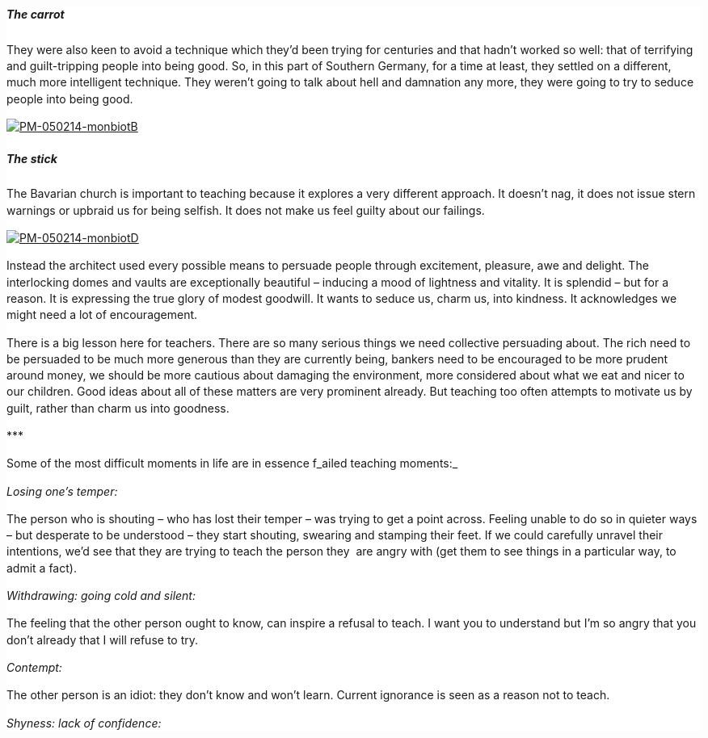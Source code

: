 ##### The carrot

They were also keen to avoid a technique which they’d been trying for centuries and that hadn’t worked so well: that of terrifying and guilt-tripping people into being good. So, in this part of Southern Germany, for a time at least, they settled on a different, much more intelligent technique. They weren’t going to talk about hell and damnation any more, they were going to try to seduce people into being good.

[![PM-050214-monbiotB](https://www.theschooloflife.com/thebookoflife/wp-content/uploads/2015/09/PM-050214-monbiotB.jpg)](http://www.thebookoflife.org/wp-content/uploads/2015/09/PM-050214-monbiotB.jpg)

##### The stick

The Bavarian church is important to teaching because it explores a very different approach. It doesn’t nag, it does not issue stern warnings or upbraid us for being selfish. It does not make us feel guilty about our failings.

[![PM-050214-monbiotD](https://www.theschooloflife.com/thebookoflife/wp-content/uploads/2015/09/PM-050214-monbiotD.jpg)](http://www.thebookoflife.org/wp-content/uploads/2015/09/PM-050214-monbiotD.jpg)

Instead the architect used every possible means to persuade people through excitement, pleasure, awe and delight. The interlocking domes and vaults are exceptionally beautiful – inducing a mood of lightness and vitality. It is splendid – but for a reason. It is expressing the true glory of modest goodwill. It wants to seduce us, charm us, into kindness. It acknowledges we might need a lot of encouragement.

There is a big lesson here for teachers. There are so many serious things we need collective persuading about. The rich need to be persuaded to be much more generous than they are currently being, bankers need to be encouraged to be more prudent around money, we should be more cautious about damaging the environment, more considered about what we eat and nicer to our children. Good ideas about all of these matters are very prominent already. But teaching too often attempts to motivate us by guilt, rather than charm us into goodness.

\*\*\*

Some of the most difficult moments in life are in essence f_ailed teaching moments:_

_Losing one’s temper:_

The person who is shouting – who has lost their temper – was trying to get a point across. Feeling unable to do so in quieter ways – but desperate to be understood – they start shouting, swearing and stamping their feet. If we could carefully unravel their intentions, we’d see that they are trying to teach the person they &nbsp;are angry with (get them to see things in a particular way, to admit a fact).

_Withdrawing: going cold and silent:_

The feeling that the other person ought to know, can inspire a refusal to teach. I want you to understand but I’m so angry that you don’t already that I will refuse to try.

_Contempt:_

The other person is an idiot: they don’t know and won’t learn. Current ignorance is seen as a reason not to teach. &nbsp;

_Shyness: lack of confidence:_
